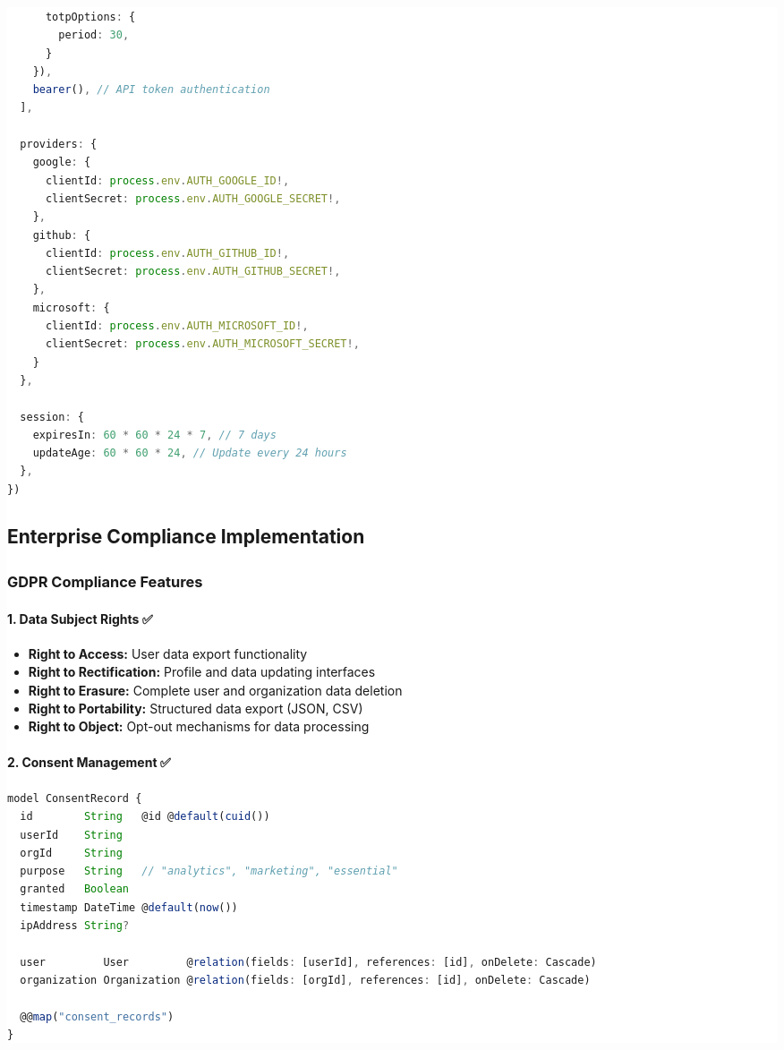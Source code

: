 ```typescript
      totpOptions: {
        period: 30,
      }
    }),
    bearer(), // API token authentication
  ],
  
  providers: {
    google: {
      clientId: process.env.AUTH_GOOGLE_ID!,
      clientSecret: process.env.AUTH_GOOGLE_SECRET!,
    },
    github: {
      clientId: process.env.AUTH_GITHUB_ID!,
      clientSecret: process.env.AUTH_GITHUB_SECRET!,
    },
    microsoft: {
      clientId: process.env.AUTH_MICROSOFT_ID!,
      clientSecret: process.env.AUTH_MICROSOFT_SECRET!,
    }
  },
  
  session: {
    expiresIn: 60 * 60 * 24 * 7, // 7 days
    updateAge: 60 * 60 * 24, // Update every 24 hours
  },
})
```

## Enterprise Compliance Implementation

### GDPR Compliance Features

#### 1. Data Subject Rights ✅
- **Right to Access:** User data export functionality
- **Right to Rectification:** Profile and data updating interfaces
- **Right to Erasure:** Complete user and organization data deletion
- **Right to Portability:** Structured data export (JSON, CSV)
- **Right to Object:** Opt-out mechanisms for data processing

#### 2. Consent Management ✅
```typescript
model ConsentRecord {
  id        String   @id @default(cuid())
  userId    String
  orgId     String
  purpose   String   // "analytics", "marketing", "essential"
  granted   Boolean
  timestamp DateTime @default(now())
  ipAddress String?
  
  user         User         @relation(fields: [userId], references: [id], onDelete: Cascade)
  organization Organization @relation(fields: [orgId], references: [id], onDelete: Cascade)
  
  @@map("consent_records")
}
```
